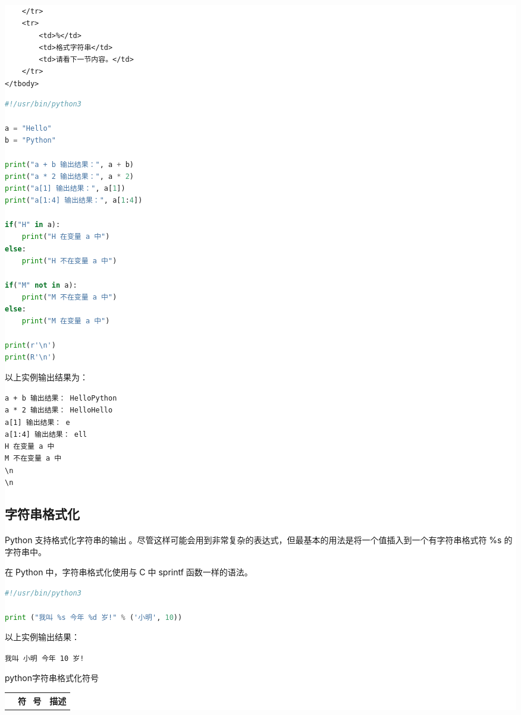         </tr>
        <tr>
            <td>%</td>
            <td>格式字符串</td>
            <td>请看下一节内容。</td>
        </tr>
    </tbody>
</table>

```python
#!/usr/bin/python3

a = "Hello"
b = "Python"

print("a + b 输出结果：", a + b)
print("a * 2 输出结果：", a * 2)
print("a[1] 输出结果：", a[1])
print("a[1:4] 输出结果：", a[1:4])

if("H" in a):
    print("H 在变量 a 中")
else:
    print("H 不在变量 a 中")

if("M" not in a):
    print("M 不在变量 a 中")
else:
    print("M 在变量 a 中")

print(r'\n')
print(R'\n')
```
以上实例输出结果为：
```shell
a + b 输出结果： HelloPython
a * 2 输出结果： HelloHello
a[1] 输出结果： e
a[1:4] 输出结果： ell
H 在变量 a 中
M 不在变量 a 中
\n
\n
```
## 字符串格式化
Python 支持格式化字符串的输出 。尽管这样可能会用到非常复杂的表达式，但最基本的用法是将一个值插入到一个有字符串格式符 %s 的字符串中。

在 Python 中，字符串格式化使用与 C 中 sprintf 函数一样的语法。
```python
#!/usr/bin/python3
 
print ("我叫 %s 今年 %d 岁!" % ('小明', 10))
```
以上实例输出结果：
```shell
我叫 小明 今年 10 岁!
```
python字符串格式化符号
<table>
    <tbody>
        <tr>
            <th>
                &nbsp;&nbsp;&nbsp; 符&nbsp;&nbsp; 号</th>
            <th>描述</th>
        </tr>